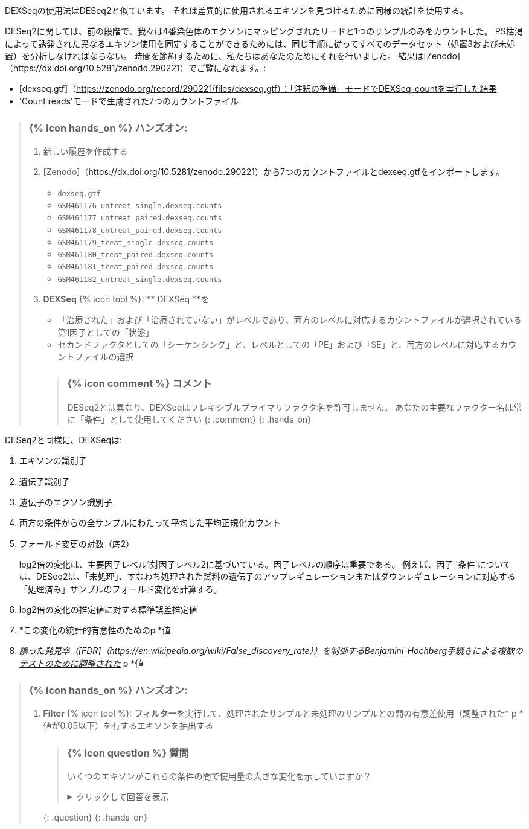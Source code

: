 DEXSeqの使用法はDESeq2と似ています。 それは差異的に使用されるエキソンを見つけるために同様の統計を使用する。

DESeq2に関しては、前の段階で、我々は4番染色体のエクソンにマッピングされたリードと1つのサンプルのみをカウントした。 PS枯渇によって誘発された異なるエキソン使用を同定することができるためには、同じ手順に従ってすべてのデータセット（処置3および未処置）を分析しなければならない。 時間を節約するために、私たちはあなたのためにそれを行いました。 結果は[Zenodo]（https://dx.doi.org/10.5281/zenodo.290221）でご覧になれます。:

- [dexseq.gtf]（https://zenodo.org/record/290221/files/dexseq.gtf）：「注釈の準備」モードでDEXSeq-countを実行した結果
- 'Count reads'モードで生成された7つのカウントファイル

> ### {% icon hands_on %} ハンズオン:
>
> 1. 新しい履歴を作成する
> 2. [Zenodo]（https://dx.doi.org/10.5281/zenodo.290221）から7つのカウントファイルとdexseq.gtfをインポートします。
>    - `dexseq.gtf`
>    - `GSM461176_untreat_single.dexseq.counts`
>    - `GSM461177_untreat_paired.dexseq.counts`
>    - `GSM461178_untreat_paired.dexseq.counts`
>    - `GSM461179_treat_single.dexseq.counts`
>    - `GSM461180_treat_paired.dexseq.counts`
>    - `GSM461181_treat_paired.dexseq.counts`
>    - `GSM461182_untreat_single.dexseq.counts`
>
> 3. **DEXSeq** {% icon tool %}: ** DEXSeq **を
>    - 「治療された」および「治療されていない」がレベルであり、両方のレベルに対応するカウントファイルが選択されている第1因子としての「状態」
>    - セカンドファクタとしての「シーケンシング」と、レベルとしての「PE」および「SE」と、両方のレベルに対応するカウントファイルの選択
>
>    > ### {% icon comment %} コメント
>    >
>    > DESeq2とは異なり、DEXSeqはフレキシブルプライマリファクタ名を許可しません。 あなたの主要なファクター名は常に「条件」として使用してください
>    {: .comment}
{: .hands_on}

DESeq2と同様に、DEXSeqは:

1.  エキソンの識別子
2.  遺伝子識別子
3.  遺伝子のエクソン識別子
4.  両方の条件からの全サンプルにわたって平均した平均正規化カウント
5.  フォールド変更の対数（底2）

    log2倍の変化は、主要因子レベル1対因子レベル2に基づいている。因子レベルの順序は重要である。 例えば、因子 '条件'については、DESeq2は、「未処理」、すなわち処理された試料の遺伝子のアップレギュレーションまたはダウンレギュレーションに対応する「処理済み」サンプルのフォールド変化を計算する。

6.  log2倍の変化の推定値に対する標準誤差推定値
7.  *この変化の統計的有意性のためのp *値
8.  *誤った発見率（[FDR]（https://en.wikipedia.org/wiki/False_discovery_rate））を制御するBenjamini-Hochberg手続きによる複数のテストのために調整された* p *値

> ### {% icon hands_on %} ハンズオン:
>
> 1. **Filter** {% icon tool %}: **フィルター**を実行して、処理されたサンプルと未処理のサンプルとの間の有意差使用（調整された* p *値が0.05以下）を有するエキソンを抽出する
>
>    > ### {% icon question %} 質問
>    >
>    > いくつのエキソンがこれらの条件の間で使用量の大きな変化を示していますか？
>    >
>    > <details><summary>クリックして回答を表示</summary></details>
>    {: .question}
{: .hands_on}
